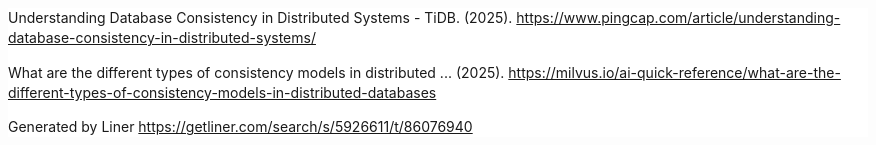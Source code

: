 Understanding Database Consistency in Distributed Systems - TiDB. (2025). https://www.pingcap.com/article/understanding-database-consistency-in-distributed-systems/

What are the different types of consistency models in distributed ... (2025). https://milvus.io/ai-quick-reference/what-are-the-different-types-of-consistency-models-in-distributed-databases



Generated by Liner
https://getliner.com/search/s/5926611/t/86076940